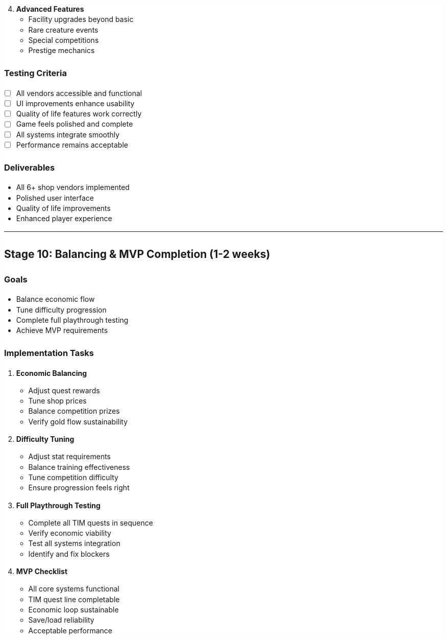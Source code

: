 4. **Advanced Features**
   - Facility upgrades beyond basic
   - Rare creature events
   - Special competitions
   - Prestige mechanics

### Testing Criteria
- [ ] All vendors accessible and functional
- [ ] UI improvements enhance usability
- [ ] Quality of life features work correctly
- [ ] Game feels polished and complete
- [ ] All systems integrate smoothly
- [ ] Performance remains acceptable

### Deliverables
- All 6+ shop vendors implemented
- Polished user interface
- Quality of life improvements
- Enhanced player experience

---

## Stage 10: Balancing & MVP Completion (1-2 weeks)

### Goals
- Balance economic flow
- Tune difficulty progression
- Complete full playthrough testing
- Achieve MVP requirements

### Implementation Tasks
1. **Economic Balancing**
   - Adjust quest rewards
   - Tune shop prices
   - Balance competition prizes
   - Verify gold flow sustainability

2. **Difficulty Tuning**
   - Adjust stat requirements
   - Balance training effectiveness
   - Tune competition difficulty
   - Ensure progression feels right

3. **Full Playthrough Testing**
   - Complete all TIM quests in sequence
   - Verify economic viability
   - Test all systems integration
   - Identify and fix blockers

4. **MVP Checklist**
   - All core systems functional
   - TIM quest line completable
   - Economic loop sustainable
   - Save/load reliability
   - Acceptable performance
